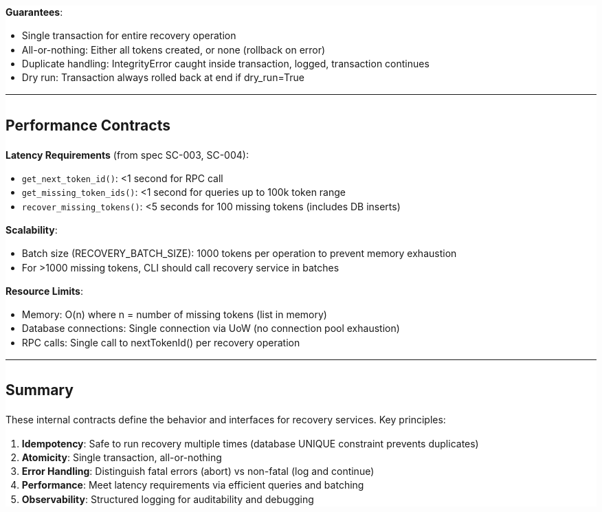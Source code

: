 **Guarantees**:
- Single transaction for entire recovery operation
- All-or-nothing: Either all tokens created, or none (rollback on error)
- Duplicate handling: IntegrityError caught inside transaction, logged, transaction continues
- Dry run: Transaction always rolled back at end if dry_run=True

---

## Performance Contracts

**Latency Requirements** (from spec SC-003, SC-004):
- `get_next_token_id()`: <1 second for RPC call
- `get_missing_token_ids()`: <1 second for queries up to 100k token range
- `recover_missing_tokens()`: <5 seconds for 100 missing tokens (includes DB inserts)

**Scalability**:
- Batch size (RECOVERY_BATCH_SIZE): 1000 tokens per operation to prevent memory exhaustion
- For >1000 missing tokens, CLI should call recovery service in batches

**Resource Limits**:
- Memory: O(n) where n = number of missing tokens (list in memory)
- Database connections: Single connection via UoW (no connection pool exhaustion)
- RPC calls: Single call to nextTokenId() per recovery operation

---

## Summary

These internal contracts define the behavior and interfaces for recovery services. Key principles:
1. **Idempotency**: Safe to run recovery multiple times (database UNIQUE constraint prevents duplicates)
2. **Atomicity**: Single transaction, all-or-nothing
3. **Error Handling**: Distinguish fatal errors (abort) vs non-fatal (log and continue)
4. **Performance**: Meet latency requirements via efficient queries and batching
5. **Observability**: Structured logging for auditability and debugging
